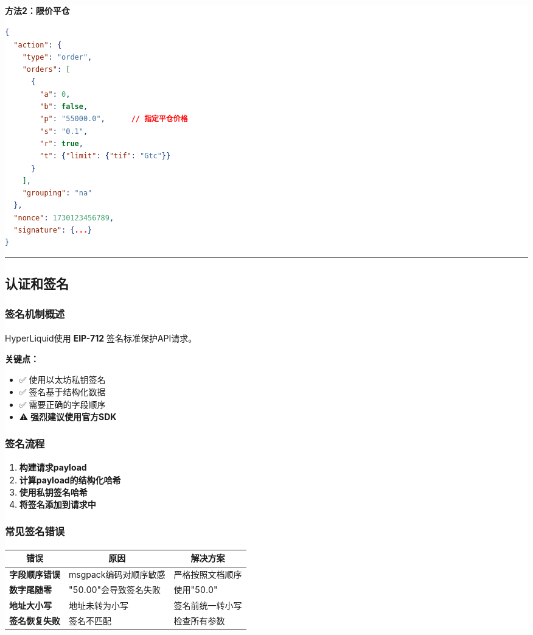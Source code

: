 **方法2：限价平仓**
```json
{
  "action": {
    "type": "order",
    "orders": [
      {
        "a": 0,
        "b": false,
        "p": "55000.0",      // 指定平仓价格
        "s": "0.1",
        "r": true,
        "t": {"limit": {"tif": "Gtc"}}
      }
    ],
    "grouping": "na"
  },
  "nonce": 1730123456789,
  "signature": {...}
}
```

---

## 认证和签名

### 签名机制概述

HyperLiquid使用 **EIP-712** 签名标准保护API请求。

**关键点：**
- ✅ 使用以太坊私钥签名
- ✅ 签名基于结构化数据
- ✅ 需要正确的字段顺序
- ⚠️ **强烈建议使用官方SDK**

### 签名流程

1. **构建请求payload**
2. **计算payload的结构化哈希**
3. **使用私钥签名哈希**
4. **将签名添加到请求中**

### 常见签名错误

| 错误 | 原因 | 解决方案 |
|-----|------|---------|
| **字段顺序错误** | msgpack编码对顺序敏感 | 严格按照文档顺序 |
| **数字尾随零** | "50.00"会导致签名失败 | 使用"50.0" |
| **地址大小写** | 地址未转为小写 | 签名前统一转小写 |
| **签名恢复失败** | 签名不匹配 | 检查所有参数 |

